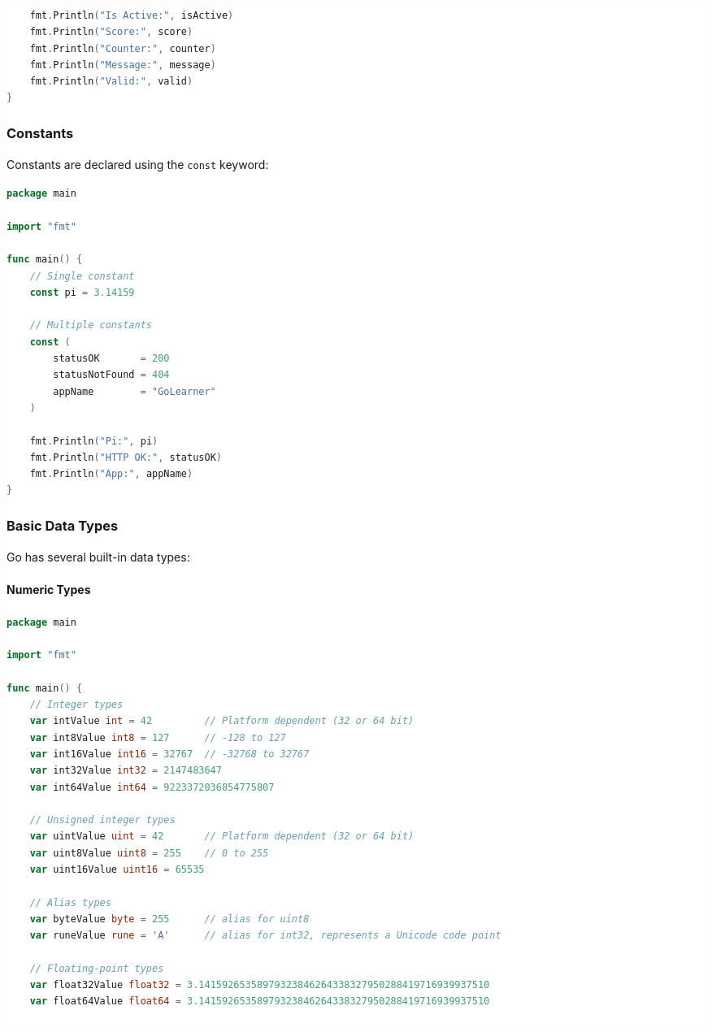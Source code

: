 ```go
    fmt.Println("Is Active:", isActive)
    fmt.Println("Score:", score)
    fmt.Println("Counter:", counter)
    fmt.Println("Message:", message)
    fmt.Println("Valid:", valid)
}
```

### Constants
Constants are declared using the `const` keyword:

```go
package main

import "fmt"

func main() {
    // Single constant
    const pi = 3.14159
    
    // Multiple constants
    const (
        statusOK       = 200
        statusNotFound = 404
        appName        = "GoLearner"
    )
    
    fmt.Println("Pi:", pi)
    fmt.Println("HTTP OK:", statusOK)
    fmt.Println("App:", appName)
}
```

### Basic Data Types

Go has several built-in data types:

#### Numeric Types
```go
package main

import "fmt"

func main() {
    // Integer types
    var intValue int = 42         // Platform dependent (32 or 64 bit)
    var int8Value int8 = 127      // -128 to 127
    var int16Value int16 = 32767  // -32768 to 32767
    var int32Value int32 = 2147483647
    var int64Value int64 = 9223372036854775807
    
    // Unsigned integer types
    var uintValue uint = 42       // Platform dependent (32 or 64 bit)
    var uint8Value uint8 = 255    // 0 to 255
    var uint16Value uint16 = 65535
    
    // Alias types
    var byteValue byte = 255      // alias for uint8
    var runeValue rune = 'A'      // alias for int32, represents a Unicode code point
    
    // Floating-point types
    var float32Value float32 = 3.14159265358979323846264338327950288419716939937510
    var float64Value float64 = 3.14159265358979323846264338327950288419716939937510
    
```